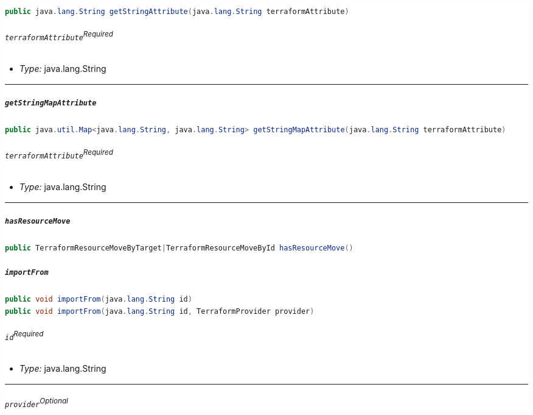 ```java
public java.lang.String getStringAttribute(java.lang.String terraformAttribute)
```

###### `terraformAttribute`<sup>Required</sup> <a name="terraformAttribute" id="@cdktf/provider-opentelekomcloud.privateNatGatewayV3.PrivateNatGatewayV3.getStringAttribute.parameter.terraformAttribute"></a>

- *Type:* java.lang.String

---

##### `getStringMapAttribute` <a name="getStringMapAttribute" id="@cdktf/provider-opentelekomcloud.privateNatGatewayV3.PrivateNatGatewayV3.getStringMapAttribute"></a>

```java
public java.util.Map<java.lang.String, java.lang.String> getStringMapAttribute(java.lang.String terraformAttribute)
```

###### `terraformAttribute`<sup>Required</sup> <a name="terraformAttribute" id="@cdktf/provider-opentelekomcloud.privateNatGatewayV3.PrivateNatGatewayV3.getStringMapAttribute.parameter.terraformAttribute"></a>

- *Type:* java.lang.String

---

##### `hasResourceMove` <a name="hasResourceMove" id="@cdktf/provider-opentelekomcloud.privateNatGatewayV3.PrivateNatGatewayV3.hasResourceMove"></a>

```java
public TerraformResourceMoveByTarget|TerraformResourceMoveById hasResourceMove()
```

##### `importFrom` <a name="importFrom" id="@cdktf/provider-opentelekomcloud.privateNatGatewayV3.PrivateNatGatewayV3.importFrom"></a>

```java
public void importFrom(java.lang.String id)
public void importFrom(java.lang.String id, TerraformProvider provider)
```

###### `id`<sup>Required</sup> <a name="id" id="@cdktf/provider-opentelekomcloud.privateNatGatewayV3.PrivateNatGatewayV3.importFrom.parameter.id"></a>

- *Type:* java.lang.String

---

###### `provider`<sup>Optional</sup> <a name="provider" id="@cdktf/provider-opentelekomcloud.privateNatGatewayV3.PrivateNatGatewayV3.importFrom.parameter.provider"></a>

